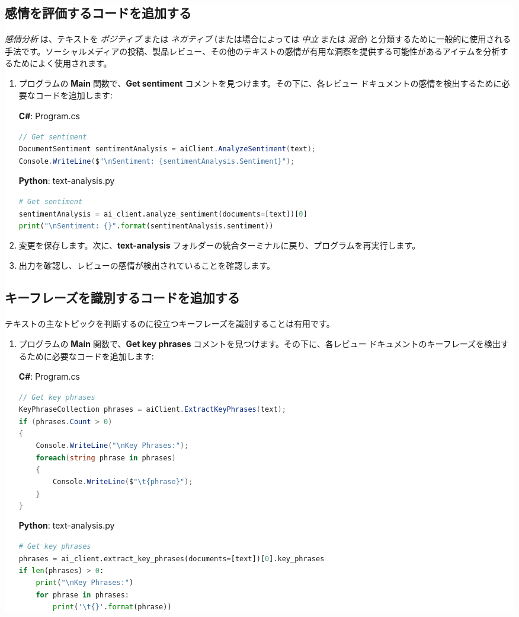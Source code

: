 ## 感情を評価するコードを追加する

*感情分析* は、テキストを *ポジティブ* または *ネガティブ* (または場合によっては *中立* または *混合*) と分類するために一般的に使用される手法です。ソーシャルメディアの投稿、製品レビュー、その他のテキストの感情が有用な洞察を提供する可能性があるアイテムを分析するためによく使用されます。

1. プログラムの **Main** 関数で、**Get sentiment** コメントを見つけます。その下に、各レビュー ドキュメントの感情を検出するために必要なコードを追加します:

    **C#**: Program.cs

    ```csharp
    // Get sentiment
    DocumentSentiment sentimentAnalysis = aiClient.AnalyzeSentiment(text);
    Console.WriteLine($"\nSentiment: {sentimentAnalysis.Sentiment}");
    ```

    **Python**: text-analysis.py

    ```python
    # Get sentiment
    sentimentAnalysis = ai_client.analyze_sentiment(documents=[text])[0]
    print("\nSentiment: {}".format(sentimentAnalysis.sentiment))
    ```

1. 変更を保存します。次に、**text-analysis** フォルダーの統合ターミナルに戻り、プログラムを再実行します。
1. 出力を確認し、レビューの感情が検出されていることを確認します。

## キーフレーズを識別するコードを追加する

テキストの主なトピックを判断するのに役立つキーフレーズを識別することは有用です。

1. プログラムの **Main** 関数で、**Get key phrases** コメントを見つけます。その下に、各レビュー ドキュメントのキーフレーズを検出するために必要なコードを追加します:

    **C#**: Program.cs

    ```csharp
    // Get key phrases
    KeyPhraseCollection phrases = aiClient.ExtractKeyPhrases(text);
    if (phrases.Count > 0)
    {
        Console.WriteLine("\nKey Phrases:");
        foreach(string phrase in phrases)
        {
            Console.WriteLine($"\t{phrase}");
        }
    }
    ```

    **Python**: text-analysis.py

    ```python
    # Get key phrases
    phrases = ai_client.extract_key_phrases(documents=[text])[0].key_phrases
    if len(phrases) > 0:
        print("\nKey Phrases:")
        for phrase in phrases:
            print('\t{}'.format(phrase))
    ```
